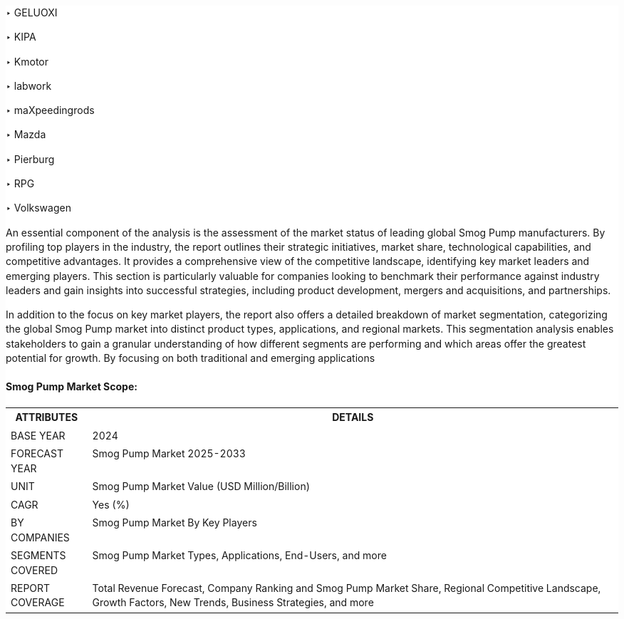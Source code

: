 ‣ GELUOXI

‣ KIPA

‣ Kmotor

‣ labwork

‣ maXpeedingrods

‣ Mazda

‣ Pierburg

‣ RPG

‣ Volkswagen

An essential component of the analysis is the assessment of the market status of leading global Smog Pump manufacturers. By profiling top players in the industry, the report outlines their strategic initiatives, market share, technological capabilities, and competitive advantages. It provides a comprehensive view of the competitive landscape, identifying key market leaders and emerging players. This section is particularly valuable for companies looking to benchmark their performance against industry leaders and gain insights into successful strategies, including product development, mergers and acquisitions, and partnerships.

In addition to the focus on key market players, the report also offers a detailed breakdown of market segmentation, categorizing the global Smog Pump market into distinct product types, applications, and regional markets. This segmentation analysis enables stakeholders to gain a granular understanding of how different segments are performing and which areas offer the greatest potential for growth. By focusing on both traditional and emerging applications

<h4>Smog Pump Market Scope:</h4>
<table>
<tr>
<th>ATTRIBUTES</th>
<th>DETAILS</th>
</tr>
<tr>
<td>BASE YEAR</td>
<td>2024</td>
</tr>
<tr>
<td>FORECAST YEAR</td>
<td>Smog Pump Market 2025-2033</td>
</tr>
<tr>
<td>UNIT</td>
<td>Smog Pump Market Value (USD Million/Billion)</td>
<tr>
<td>CAGR</td>
<td>Yes (%)</td>
</tr>
</tr>
<tr>
<td>BY COMPANIES</td>
<td>Smog Pump Market By Key Players</td>
</tr>
<tr>
<td>SEGMENTS COVERED</td>
<td>Smog Pump Market Types, Applications, End-Users, and more</td>
</tr>
<tr>
<td>REPORT COVERAGE</td>
<td>Total Revenue Forecast, Company Ranking and Smog Pump Market Share, Regional Competitive Landscape, Growth Factors, New Trends, Business Strategies, and more</td>
</tr>
<tr>